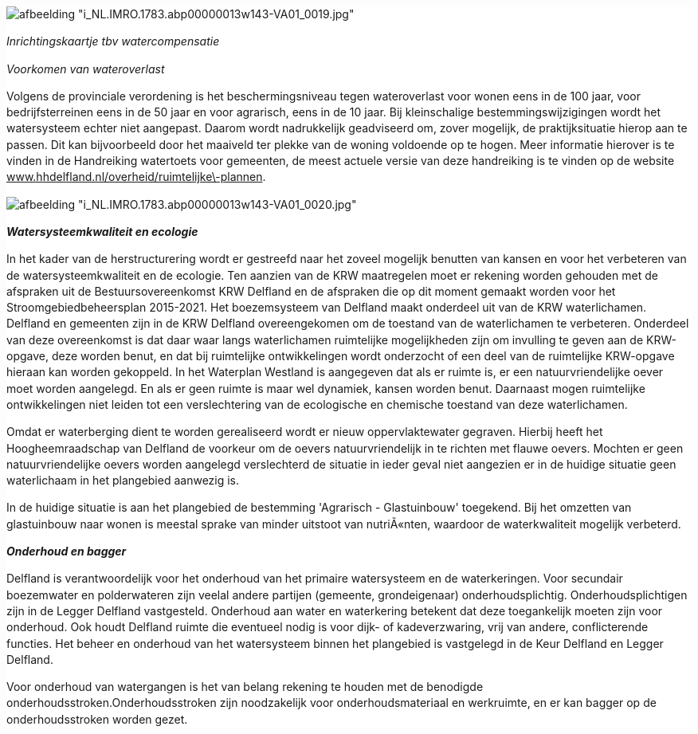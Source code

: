 ![afbeelding "i_NL.IMRO.1783.abp00000013w143-VA01_0019.jpg"](i_NL.IMRO.1783.abp00000013w143-VA01_0019.jpg)

*Inrichtingskaartje tbv watercompensatie*

*Voorkomen van wateroverlast*

Volgens de provinciale verordening is het beschermingsniveau tegen wateroverlast voor wonen eens in de 100 jaar, voor bedrijfsterreinen eens in de 50 jaar en voor agrarisch, eens in de 10 jaar. Bij kleinschalige bestemmingswijzigingen wordt het watersysteem echter niet aangepast. Daarom wordt nadrukkelijk geadviseerd om, zover mogelijk, de praktijksituatie hierop aan te passen. Dit kan bijvoorbeeld door het maaiveld ter plekke van de woning voldoende op te hogen. Meer informatie hierover is te vinden in de Handreiking watertoets voor gemeenten, de meest actuele versie van deze handreiking is te vinden op de website www.hhdelfland.nl/overheid/ruimtelijke\-plannen.

![afbeelding "i_NL.IMRO.1783.abp00000013w143-VA01_0020.jpg"](i_NL.IMRO.1783.abp00000013w143-VA01_0020.jpg)

***Watersysteemkwaliteit en ecologie***

In het kader van de herstructurering wordt er gestreefd naar het zoveel mogelijk benutten van kansen en voor het verbeteren van de watersysteemkwaliteit en de ecologie. Ten aanzien van de KRW maatregelen moet er rekening worden gehouden met de afspraken uit de Bestuursovereenkomst KRW Delfland en de afspraken die op dit moment gemaakt worden voor het Stroomgebiedbeheersplan 2015\-2021\. Het boezemsysteem van Delfland maakt onderdeel uit van de KRW waterlichamen. Delfland en gemeenten zijn in de KRW Delfland overeengekomen om de toestand van de waterlichamen te verbeteren. Onderdeel van deze overeenkomst is dat daar waar langs waterlichamen ruimtelijke mogelijkheden zijn om invulling te geven aan de KRW\-opgave, deze worden benut, en dat bij ruimtelijke ontwikkelingen wordt onderzocht of een deel van de ruimtelijke KRW\-opgave hieraan kan worden gekoppeld. In het Waterplan Westland is aangegeven dat als er ruimte is, er een natuurvriendelijke oever moet worden aangelegd. En als er geen ruimte is maar wel dynamiek, kansen worden benut. Daarnaast mogen ruimtelijke ontwikkelingen niet leiden tot een verslechtering van de ecologische en chemische toestand van deze waterlichamen.

Omdat er waterberging dient te worden gerealiseerd wordt er nieuw oppervlaktewater gegraven. Hierbij heeft het Hoogheemraadschap van Delfland de voorkeur om de oevers natuurvriendelijk in te richten met flauwe oevers. Mochten er geen natuurvriendelijke oevers worden aangelegd verslechterd de situatie in ieder geval niet aangezien er in de huidige situatie geen waterlichaam in het plangebied aanwezig is.

In de huidige situatie is aan het plangebied de bestemming 'Agrarisch \- Glastuinbouw' toegekend. Bij het omzetten van glastuinbouw naar wonen is meestal sprake van minder uitstoot van nutriÃ«nten, waardoor de waterkwaliteit mogelijk verbeterd.

***Onderhoud en bagger***

Delfland is verantwoordelijk voor het onderhoud van het primaire watersysteem en de waterkeringen. Voor secundair boezemwater en polderwateren zijn veelal andere partijen (gemeente, grondeigenaar) onderhoudsplichtig. Onderhoudsplichtigen zijn in de Legger Delfland vastgesteld. Onderhoud aan water en waterkering betekent dat deze toegankelijk moeten zijn voor onderhoud. Ook houdt Delfland ruimte die eventueel nodig is voor dijk\- of kadeverzwaring, vrij van andere, conflicterende functies. Het beheer en onderhoud van het watersysteem binnen het plangebied is vastgelegd in de Keur Delfland en Legger Delfland.

Voor onderhoud van watergangen is het van belang rekening te houden met de benodigde onderhoudsstroken.Onderhoudsstroken zijn noodzakelijk voor onderhoudsmateriaal en werkruimte, en er kan bagger op de onderhoudsstroken worden gezet.

